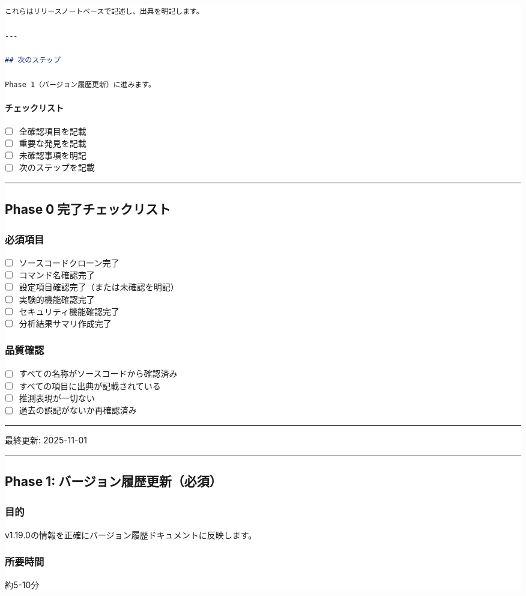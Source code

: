 ```markdown
これらはリリースノートベースで記述し、出典を明記します。

---

## 次のステップ

Phase 1（バージョン履歴更新）に進みます。
```

#### チェックリスト

- [ ] 全確認項目を記載
- [ ] 重要な発見を記載
- [ ] 未確認事項を明記
- [ ] 次のステップを記載

---

## Phase 0 完了チェックリスト

### 必須項目

- [ ] ソースコードクローン完了
- [ ] コマンド名確認完了
- [ ] 設定項目確認完了（または未確認を明記）
- [ ] 実験的機能確認完了
- [ ] セキュリティ機能確認完了
- [ ] 分析結果サマリ作成完了

### 品質確認

- [ ] すべての名称がソースコードから確認済み
- [ ] すべての項目に出典が記載されている
- [ ] 推測表現が一切ない
- [ ] 過去の誤記がないか再確認済み

---

最終更新: 2025-11-01

---

## Phase 1: バージョン履歴更新（必須）

### 目的

v1.19.0の情報を正確にバージョン履歴ドキュメントに反映します。

### 所要時間

約5-10分
